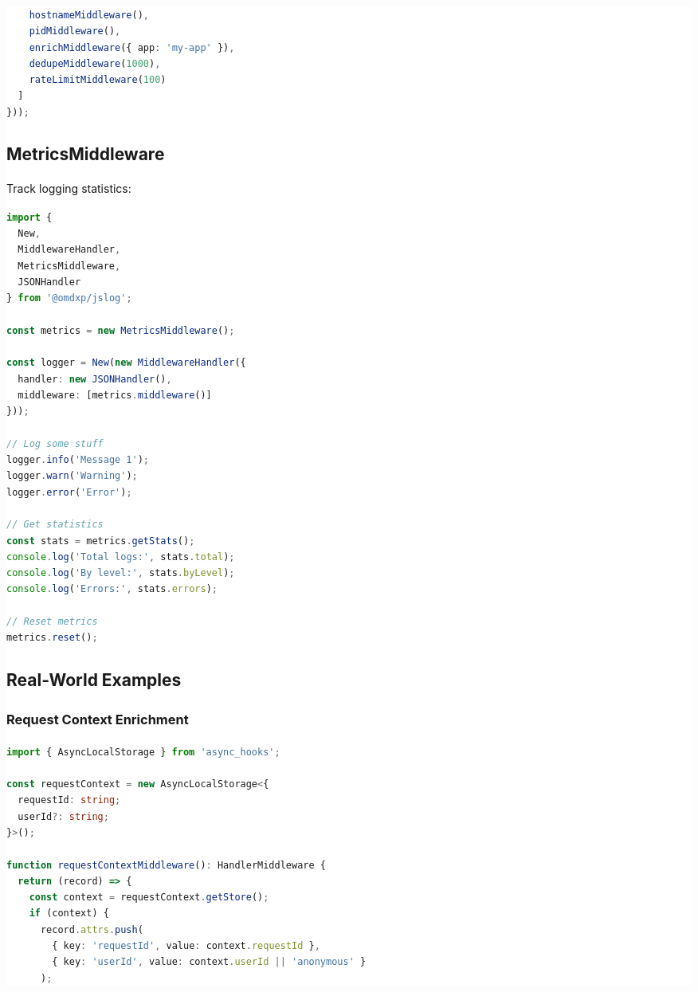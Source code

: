 ```typescript
    hostnameMiddleware(),
    pidMiddleware(),
    enrichMiddleware({ app: 'my-app' }),
    dedupeMiddleware(1000),
    rateLimitMiddleware(100)
  ]
}));
```

## MetricsMiddleware

Track logging statistics:

```typescript
import { 
  New, 
  MiddlewareHandler, 
  MetricsMiddleware,
  JSONHandler 
} from '@omdxp/jslog';

const metrics = new MetricsMiddleware();

const logger = New(new MiddlewareHandler({
  handler: new JSONHandler(),
  middleware: [metrics.middleware()]
}));

// Log some stuff
logger.info('Message 1');
logger.warn('Warning');
logger.error('Error');

// Get statistics
const stats = metrics.getStats();
console.log('Total logs:', stats.total);
console.log('By level:', stats.byLevel);
console.log('Errors:', stats.errors);

// Reset metrics
metrics.reset();
```

## Real-World Examples

### Request Context Enrichment

```typescript
import { AsyncLocalStorage } from 'async_hooks';

const requestContext = new AsyncLocalStorage<{
  requestId: string;
  userId?: string;
}>();

function requestContextMiddleware(): HandlerMiddleware {
  return (record) => {
    const context = requestContext.getStore();
    if (context) {
      record.attrs.push(
        { key: 'requestId', value: context.requestId },
        { key: 'userId', value: context.userId || 'anonymous' }
      );
```